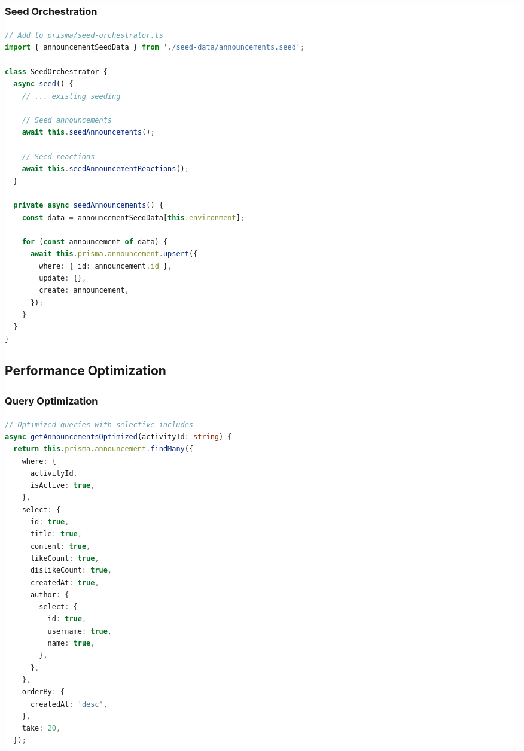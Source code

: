 ### Seed Orchestration

```typescript
// Add to prisma/seed-orchestrator.ts
import { announcementSeedData } from './seed-data/announcements.seed';

class SeedOrchestrator {
  async seed() {
    // ... existing seeding

    // Seed announcements
    await this.seedAnnouncements();

    // Seed reactions
    await this.seedAnnouncementReactions();
  }

  private async seedAnnouncements() {
    const data = announcementSeedData[this.environment];

    for (const announcement of data) {
      await this.prisma.announcement.upsert({
        where: { id: announcement.id },
        update: {},
        create: announcement,
      });
    }
  }
}
```

## Performance Optimization

### Query Optimization

```typescript
// Optimized queries with selective includes
async getAnnouncementsOptimized(activityId: string) {
  return this.prisma.announcement.findMany({
    where: {
      activityId,
      isActive: true,
    },
    select: {
      id: true,
      title: true,
      content: true,
      likeCount: true,
      dislikeCount: true,
      createdAt: true,
      author: {
        select: {
          id: true,
          username: true,
          name: true,
        },
      },
    },
    orderBy: {
      createdAt: 'desc',
    },
    take: 20,
  });
```